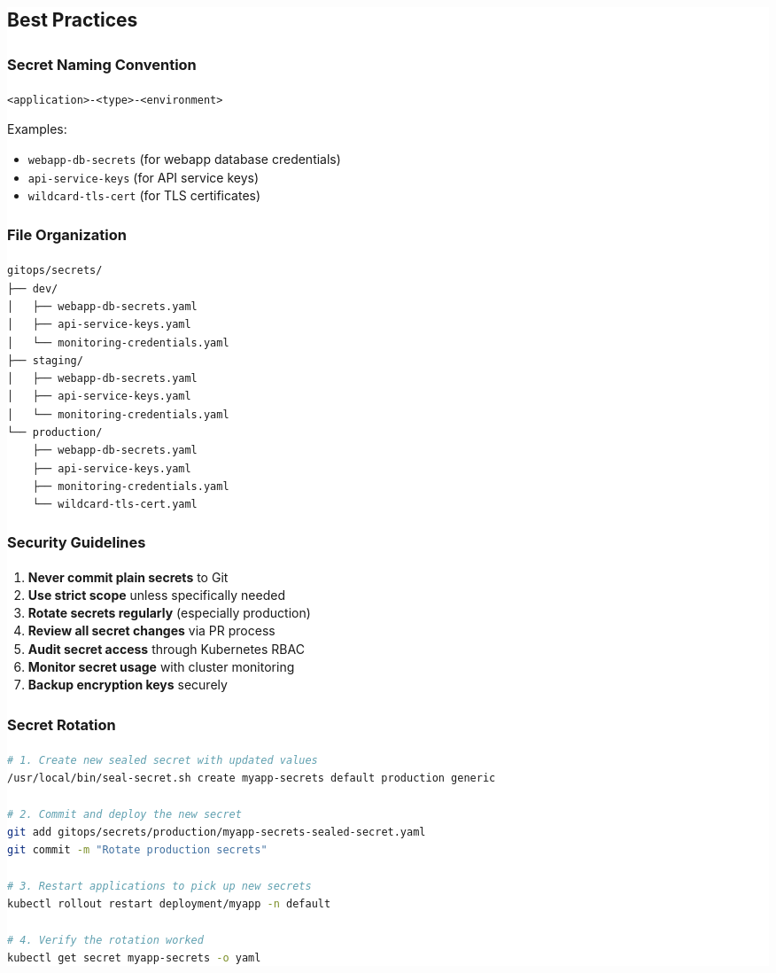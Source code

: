 ## Best Practices

### Secret Naming Convention

```
<application>-<type>-<environment>
```

Examples:
- `webapp-db-secrets` (for webapp database credentials)
- `api-service-keys` (for API service keys)
- `wildcard-tls-cert` (for TLS certificates)

### File Organization

```
gitops/secrets/
├── dev/
│   ├── webapp-db-secrets.yaml
│   ├── api-service-keys.yaml
│   └── monitoring-credentials.yaml
├── staging/
│   ├── webapp-db-secrets.yaml
│   ├── api-service-keys.yaml
│   └── monitoring-credentials.yaml
└── production/
    ├── webapp-db-secrets.yaml
    ├── api-service-keys.yaml
    ├── monitoring-credentials.yaml
    └── wildcard-tls-cert.yaml
```

### Security Guidelines

1. **Never commit plain secrets** to Git
2. **Use strict scope** unless specifically needed
3. **Rotate secrets regularly** (especially production)
4. **Review all secret changes** via PR process
5. **Audit secret access** through Kubernetes RBAC
6. **Monitor secret usage** with cluster monitoring
7. **Backup encryption keys** securely

### Secret Rotation

```bash
# 1. Create new sealed secret with updated values
/usr/local/bin/seal-secret.sh create myapp-secrets default production generic

# 2. Commit and deploy the new secret
git add gitops/secrets/production/myapp-secrets-sealed-secret.yaml
git commit -m "Rotate production secrets"

# 3. Restart applications to pick up new secrets
kubectl rollout restart deployment/myapp -n default

# 4. Verify the rotation worked
kubectl get secret myapp-secrets -o yaml
```
